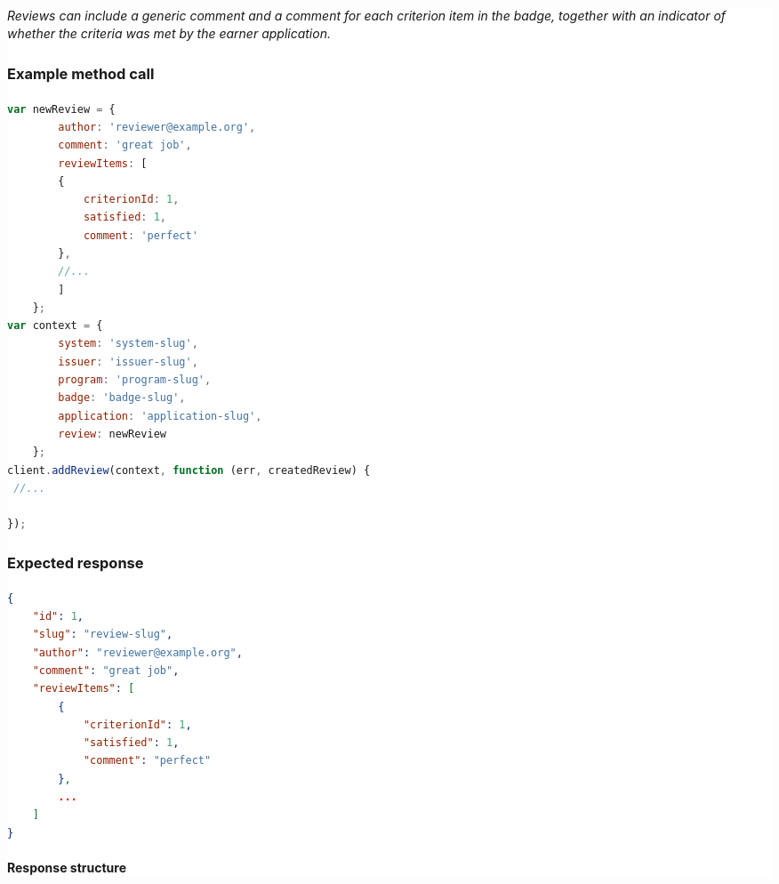 _Reviews can include a generic comment and a comment for each criterion item in the badge, together with an indicator of whether the criteria was met by the earner application._

### Example method call

```js
var newReview = {
		author: 'reviewer@example.org',
		comment: 'great job',
		reviewItems: [
		{
			criterionId: 1,
			satisfied: 1,
			comment: 'perfect'
		},
		//...
		]
	};
var context = {
		system: 'system-slug', 
		issuer: 'issuer-slug', 
		program: 'program-slug', 
		badge: 'badge-slug', 
		application: 'application-slug',
		review: newReview
	};
client.addReview(context, function (err, createdReview) {
 //...
  
});
```

### Expected response

```json
{
    "id": 1,
    "slug": "review-slug",
    "author": "reviewer@example.org",
    "comment": "great job",
    "reviewItems": [
        {
            "criterionId": 1,
            "satisfied": 1,
            "comment": "perfect"
        },
        ...
    ]
}
```

#### Response structure
